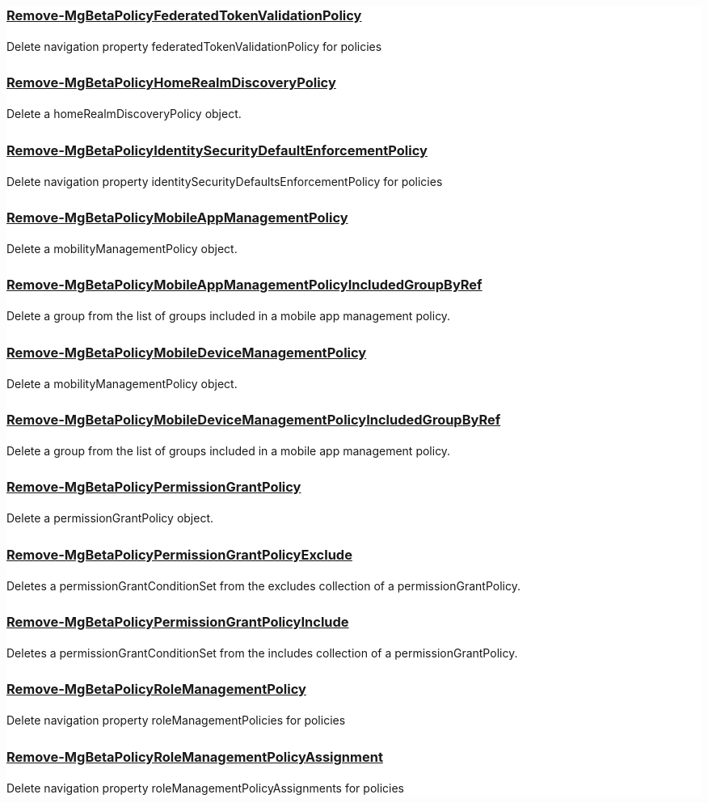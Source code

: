### [Remove-MgBetaPolicyFederatedTokenValidationPolicy](Remove-MgBetaPolicyFederatedTokenValidationPolicy.md)
Delete navigation property federatedTokenValidationPolicy for policies

### [Remove-MgBetaPolicyHomeRealmDiscoveryPolicy](Remove-MgBetaPolicyHomeRealmDiscoveryPolicy.md)
Delete a homeRealmDiscoveryPolicy object.

### [Remove-MgBetaPolicyIdentitySecurityDefaultEnforcementPolicy](Remove-MgBetaPolicyIdentitySecurityDefaultEnforcementPolicy.md)
Delete navigation property identitySecurityDefaultsEnforcementPolicy for policies

### [Remove-MgBetaPolicyMobileAppManagementPolicy](Remove-MgBetaPolicyMobileAppManagementPolicy.md)
Delete a mobilityManagementPolicy object.

### [Remove-MgBetaPolicyMobileAppManagementPolicyIncludedGroupByRef](Remove-MgBetaPolicyMobileAppManagementPolicyIncludedGroupByRef.md)
Delete a group from the list of groups included in a mobile app management policy.

### [Remove-MgBetaPolicyMobileDeviceManagementPolicy](Remove-MgBetaPolicyMobileDeviceManagementPolicy.md)
Delete a mobilityManagementPolicy object.

### [Remove-MgBetaPolicyMobileDeviceManagementPolicyIncludedGroupByRef](Remove-MgBetaPolicyMobileDeviceManagementPolicyIncludedGroupByRef.md)
Delete a group from the list of groups included in a mobile app management policy.

### [Remove-MgBetaPolicyPermissionGrantPolicy](Remove-MgBetaPolicyPermissionGrantPolicy.md)
Delete a permissionGrantPolicy object.

### [Remove-MgBetaPolicyPermissionGrantPolicyExclude](Remove-MgBetaPolicyPermissionGrantPolicyExclude.md)
Deletes a permissionGrantConditionSet from the excludes collection of a permissionGrantPolicy.

### [Remove-MgBetaPolicyPermissionGrantPolicyInclude](Remove-MgBetaPolicyPermissionGrantPolicyInclude.md)
Deletes a permissionGrantConditionSet from the includes collection of a permissionGrantPolicy.

### [Remove-MgBetaPolicyRoleManagementPolicy](Remove-MgBetaPolicyRoleManagementPolicy.md)
Delete navigation property roleManagementPolicies for policies

### [Remove-MgBetaPolicyRoleManagementPolicyAssignment](Remove-MgBetaPolicyRoleManagementPolicyAssignment.md)
Delete navigation property roleManagementPolicyAssignments for policies
